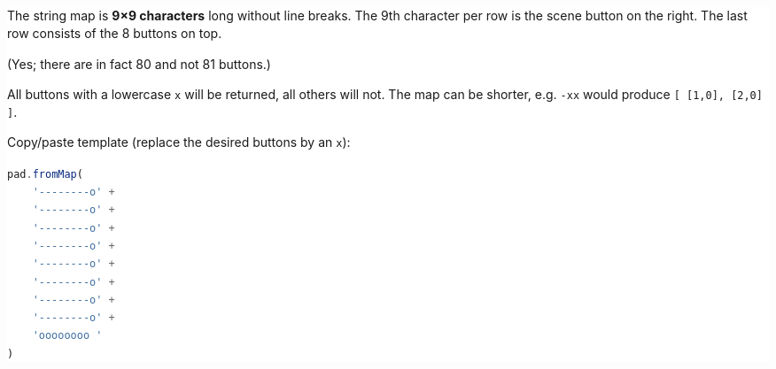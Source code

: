 The string map is **9×9 characters** long without line breaks. The 9th character per row
is the scene button on the right. The last row consists of the 8 buttons on top.

(Yes; there are in fact 80 and not 81 buttons.)

All buttons with a lowercase `x` will be returned, all others
will not. The map can be shorter, e.g. `-xx` would produce `[ [1,0], [2,0] ]`.

Copy/paste template (replace the desired buttons by an `x`):

```js
pad.fromMap(
    '--------o' +
    '--------o' +
    '--------o' +
    '--------o' +
    '--------o' +
    '--------o' +
    '--------o' +
    '--------o' +
    'oooooooo '
)
```
